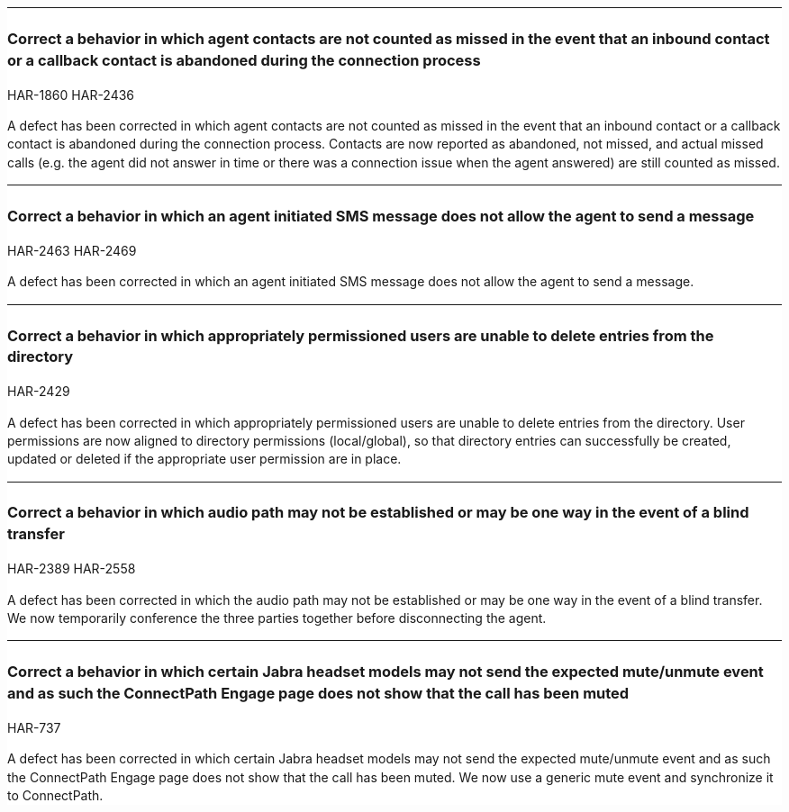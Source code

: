 ----
### Correct a behavior in which agent contacts are not counted as missed in the event that an inbound contact or a callback contact is abandoned during the connection process
HAR-1860
HAR-2436

A defect has been corrected in which agent contacts are not counted as missed in the event that an inbound contact or a callback contact is abandoned during the connection process. Contacts are now reported as abandoned, not missed, and actual missed calls (e.g. the agent did not answer in time or there was a connection issue when the agent answered) are still counted as missed.

----
### Correct a behavior in which an agent initiated SMS message does not allow the agent to send a message
HAR-2463
HAR-2469

A defect has been corrected in which an agent initiated SMS message does not allow the agent to send a message.

----
### Correct a behavior in which appropriately permissioned users are unable to delete entries from the directory
HAR-2429

A defect has been corrected in which appropriately permissioned users are unable to delete entries from the directory. User permissions are now aligned to directory permissions (local/global), so that directory entries can successfully be created, updated or deleted if the appropriate user permission are in place.

----
### Correct a behavior in which audio path may not be established or may be one way in the event of a blind transfer
HAR-2389
HAR-2558

A defect has been corrected in which the audio path may not be established or may be one way in the event of a blind transfer. We now temporarily conference the three parties together before disconnecting the agent.

----
### Correct a behavior in which certain Jabra headset models may not send the expected mute/unmute event and as such the ConnectPath Engage page does not show that the call has been muted
HAR-737

A defect has been corrected in which certain Jabra headset models may not send the expected mute/unmute event and as such the ConnectPath Engage page does not show that the call has been muted. We now use a generic mute event and synchronize it to ConnectPath.
